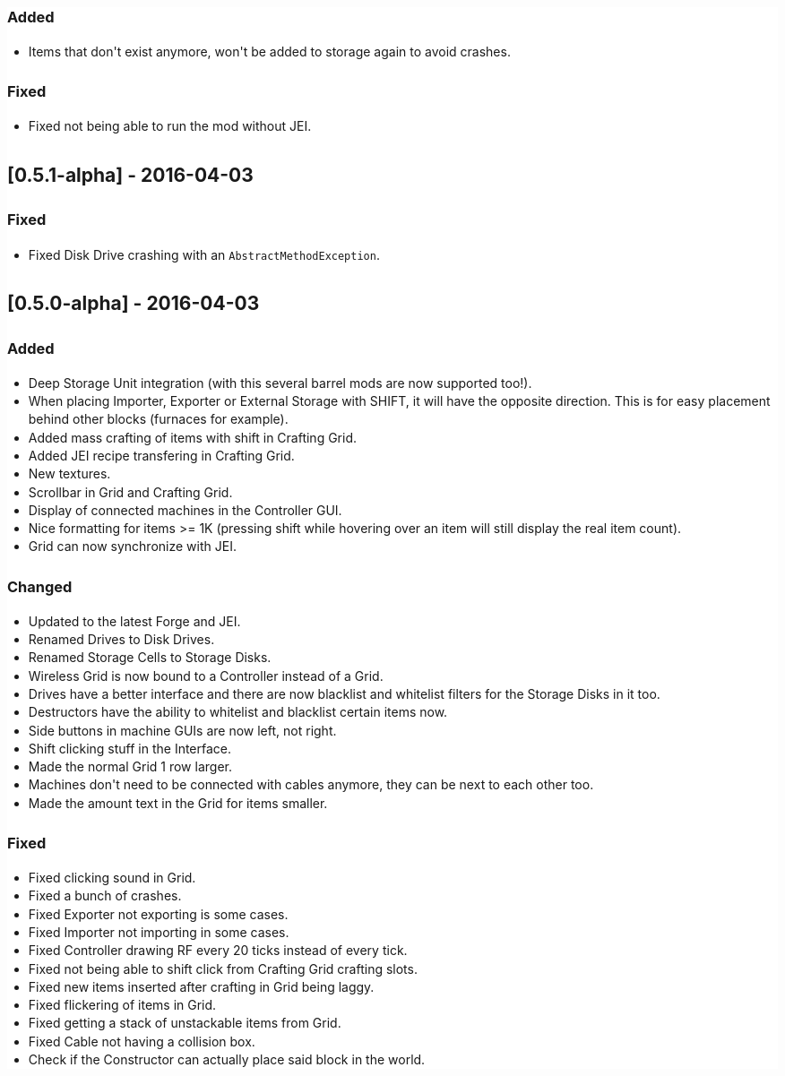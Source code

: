 ### Added

-   Items that don't exist anymore, won't be added to storage again to avoid crashes.

### Fixed

-   Fixed not being able to run the mod without JEI.

## [0.5.1-alpha] - 2016-04-03

### Fixed

-   Fixed Disk Drive crashing with an `AbstractMethodException`.

## [0.5.0-alpha] - 2016-04-03

### Added

-   Deep Storage Unit integration (with this several barrel mods are now supported too!).
-   When placing Importer, Exporter or External Storage with SHIFT, it will have the opposite direction. This is for easy placement behind other blocks (furnaces for example).
-   Added mass crafting of items with shift in Crafting Grid.
-   Added JEI recipe transfering in Crafting Grid.
-   New textures.
-   Scrollbar in Grid and Crafting Grid.
-   Display of connected machines in the Controller GUI.
-   Nice formatting for items >= 1K (pressing shift while hovering over an item will still display the real item count).
-   Grid can now synchronize with JEI.

### Changed

-   Updated to the latest Forge and JEI.
-   Renamed Drives to Disk Drives.
-   Renamed Storage Cells to Storage Disks.
-   Wireless Grid is now bound to a Controller instead of a Grid.
-   Drives have a better interface and there are now blacklist and whitelist filters for the Storage Disks in it too.
-   Destructors have the ability to whitelist and blacklist certain items now.
-   Side buttons in machine GUIs are now left, not right.
-   Shift clicking stuff in the Interface.
-   Made the normal Grid 1 row larger.
-   Machines don't need to be connected with cables anymore, they can be next to each other too.
-   Made the amount text in the Grid for items smaller.

### Fixed

-   Fixed clicking sound in Grid.
-   Fixed a bunch of crashes.
-   Fixed Exporter not exporting is some cases.
-   Fixed Importer not importing in some cases.
-   Fixed Controller drawing RF every 20 ticks instead of every tick.
-   Fixed not being able to shift click from Crafting Grid crafting slots.
-   Fixed new items inserted after crafting in Grid being laggy.
-   Fixed flickering of items in Grid.
-   Fixed getting a stack of unstackable items from Grid.
-   Fixed Cable not having a collision box.
-   Check if the Constructor can actually place said block in the world.


[Unreleased]: https://github.com/refinedmods/refinedstorage/compare/v1.12.3...HEAD
[1.12.3]: https://github.com/refinedmods/refinedstorage/compare/v1.12.2...v1.12.3
[1.12.2]: https://github.com/refinedmods/refinedstorage/compare/v1.12.1...v1.12.2
[1.12.1]: https://github.com/refinedmods/refinedstorage/compare/v1.12.0...v1.12.1